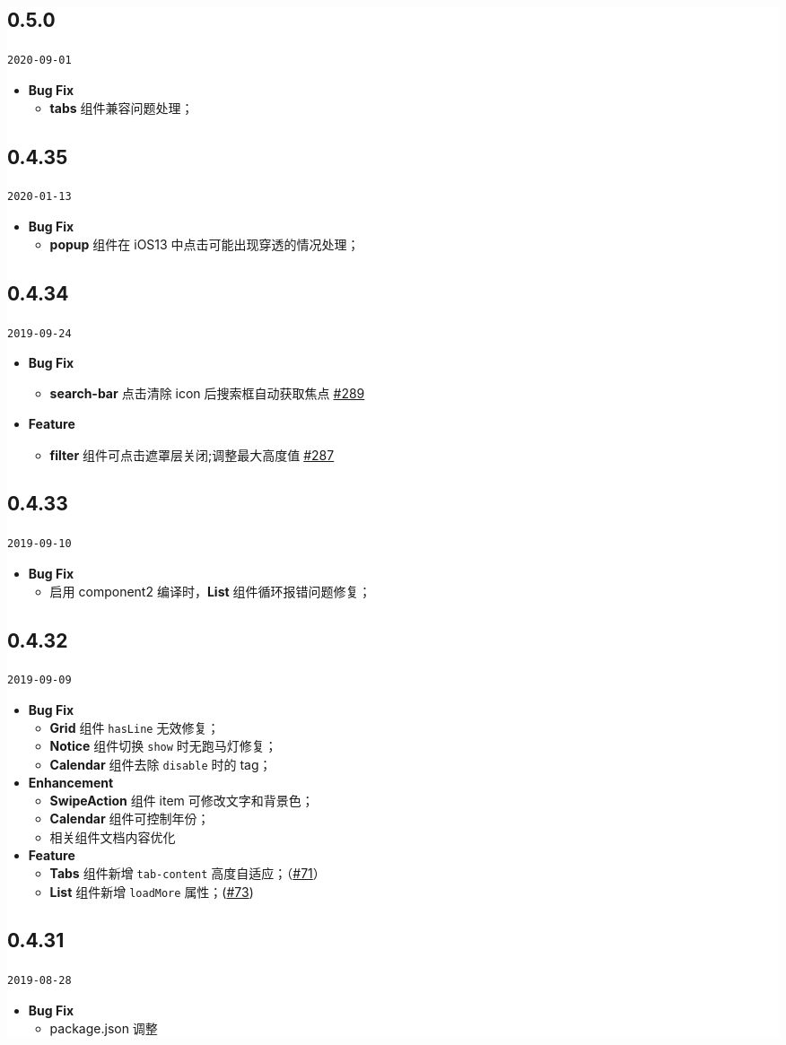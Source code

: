 ## 0.5.0
`2020-09-01`
- **Bug Fix**
  - **tabs** 组件兼容问题处理；
## 0.4.35
`2020-01-13`
- **Bug Fix**
  - **popup** 组件在 iOS13 中点击可能出现穿透的情况处理；

## 0.4.34

`2019-09-24`

- **Bug Fix**
  - **search-bar** 点击清除 icon 后搜索框自动获取焦点 [#289](https://github.com/ant-mini-program/mini-antui/issues/289)

- **Feature**
  - **filter** 组件可点击遮罩层关闭;调整最大高度值 [#287](https://github.com/ant-mini-program/mini-antui/issues/287)


## 0.4.33

`2019-09-10`

- **Bug Fix**
  - 启用 component2 编译时，**List** 组件循环报错问题修复；

## 0.4.32

`2019-09-09`

- **Bug Fix**
  - **Grid** 组件 `hasLine` 无效修复；
  - **Notice** 组件切换 `show` 时无跑马灯修复；
  - **Calendar** 组件去除 `disable` 时的 tag；
- **Enhancement**
  - **SwipeAction** 组件 item 可修改文字和背景色；
  - **Calendar** 组件可控制年份；
  - 相关组件文档内容优化
- **Feature**
  - **Tabs** 组件新增 `tab-content` 高度自适应；（[#71](https://github.com/ant-mini-program/mini-antui/issues/71)）
  - **List** 组件新增 `loadMore` 属性；([#73](https://github.com/ant-mini-program/mini-antui/issues/73))

## 0.4.31

`2019-08-28`

- **Bug Fix**
  - package.json 调整

